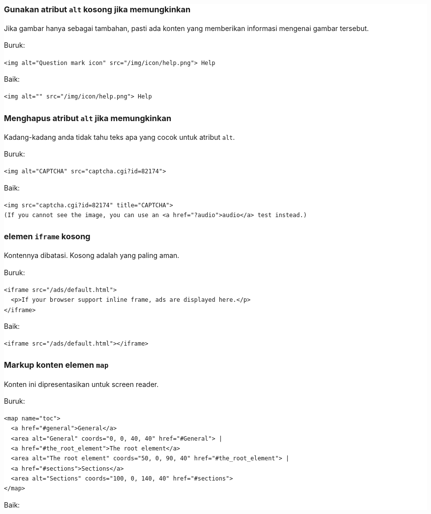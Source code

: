 ### Gunakan atribut `alt` kosong jika memungkinkan

Jika gambar hanya sebagai tambahan, pasti ada konten yang memberikan informasi mengenai gambar tersebut.

Buruk:

    <img alt="Question mark icon" src="/img/icon/help.png"> Help

Baik:

    <img alt="" src="/img/icon/help.png"> Help

### Menghapus atribut `alt` jika memungkinkan

Kadang-kadang anda tidak tahu teks apa yang cocok untuk atribut `alt`.

Buruk:

    <img alt="CAPTCHA" src="captcha.cgi?id=82174">

Baik:

    <img src="captcha.cgi?id=82174" title="CAPTCHA">
    (If you cannot see the image, you can use an <a href="?audio">audio</a> test instead.)

### elemen `iframe` kosong

Kontennya dibatasi. Kosong adalah yang paling aman.

Buruk:

    <iframe src="/ads/default.html">
      <p>If your browser support inline frame, ads are displayed here.</p>
    </iframe>

Baik:

    <iframe src="/ads/default.html"></iframe>

### Markup konten elemen `map`

Konten ini dipresentasikan untuk screen reader.

Buruk:

    <map name="toc">
      <a href="#general">General</a>
      <area alt="General" coords="0, 0, 40, 40" href="#General"> |
      <a href="#the_root_element">The root element</a>
      <area alt="The root element" coords="50, 0, 90, 40" href="#the_root_element"> |
      <a href="#sections">Sections</a>
      <area alt="Sections" coords="100, 0, 140, 40" href="#sections">
    </map>

Baik:
